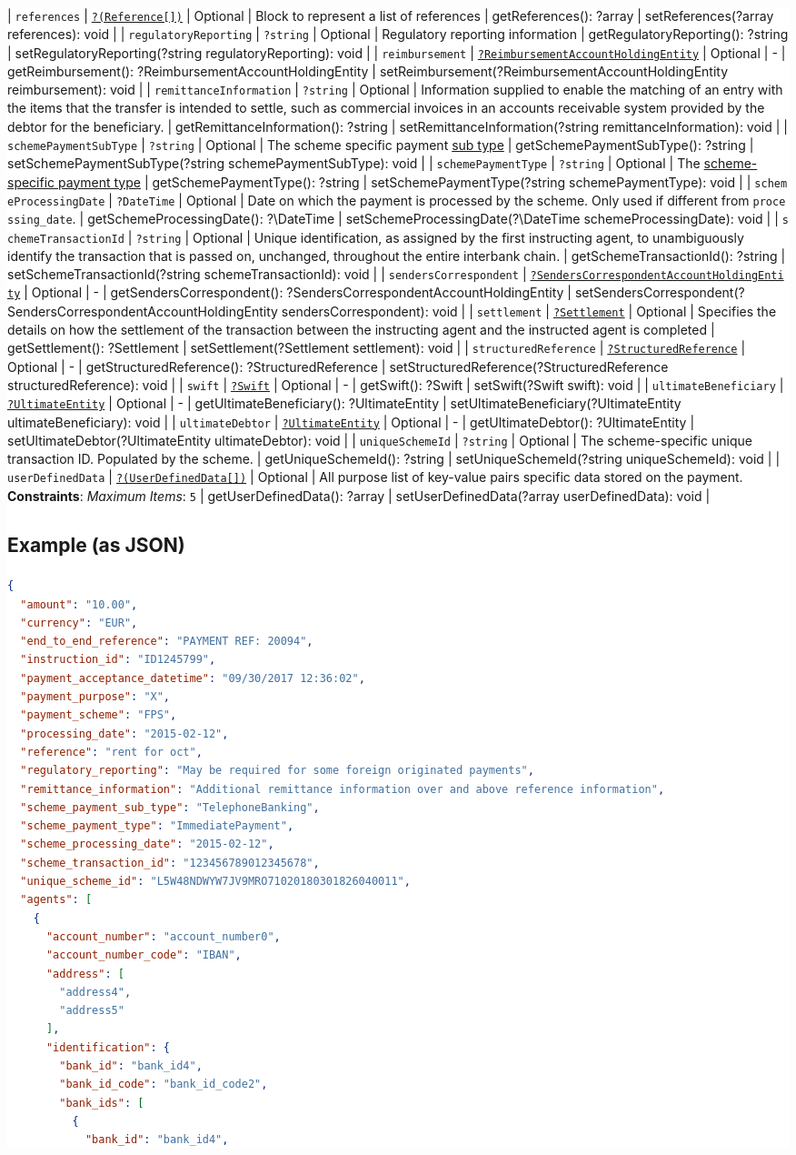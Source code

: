 | `references` | [`?(Reference[])`](../../doc/models/reference.md) | Optional | Block to represent a list of references | getReferences(): ?array | setReferences(?array references): void |
| `regulatoryReporting` | `?string` | Optional | Regulatory reporting information | getRegulatoryReporting(): ?string | setRegulatoryReporting(?string regulatoryReporting): void |
| `reimbursement` | [`?ReimbursementAccountHoldingEntity`](../../doc/models/reimbursement-account-holding-entity.md) | Optional | - | getReimbursement(): ?ReimbursementAccountHoldingEntity | setReimbursement(?ReimbursementAccountHoldingEntity reimbursement): void |
| `remittanceInformation` | `?string` | Optional | Information supplied to enable the matching of an entry with the items that the transfer is intended to settle, such as commercial invoices in an accounts receivable system provided by the debtor for the beneficiary. | getRemittanceInformation(): ?string | setRemittanceInformation(?string remittanceInformation): void |
| `schemePaymentSubType` | `?string` | Optional | The scheme specific payment [sub type](http://api-docs.form3.tech/api.html#enumerations-scheme-specific-payment-sub-types) | getSchemePaymentSubType(): ?string | setSchemePaymentSubType(?string schemePaymentSubType): void |
| `schemePaymentType` | `?string` | Optional | The [scheme-specific payment type](#enumerations-scheme-payment-types) | getSchemePaymentType(): ?string | setSchemePaymentType(?string schemePaymentType): void |
| `schemeProcessingDate` | `?DateTime` | Optional | Date on which the payment is processed by the scheme. Only used if different from `processing_date`. | getSchemeProcessingDate(): ?\DateTime | setSchemeProcessingDate(?\DateTime schemeProcessingDate): void |
| `schemeTransactionId` | `?string` | Optional | Unique identification, as assigned by the first instructing agent, to unambiguously identify the transaction that is passed on, unchanged, throughout the entire interbank chain. | getSchemeTransactionId(): ?string | setSchemeTransactionId(?string schemeTransactionId): void |
| `sendersCorrespondent` | [`?SendersCorrespondentAccountHoldingEntity`](../../doc/models/senders-correspondent-account-holding-entity.md) | Optional | - | getSendersCorrespondent(): ?SendersCorrespondentAccountHoldingEntity | setSendersCorrespondent(?SendersCorrespondentAccountHoldingEntity sendersCorrespondent): void |
| `settlement` | [`?Settlement`](../../doc/models/settlement.md) | Optional | Specifies the details on how the settlement of the transaction between the instructing agent and the instructed agent is completed | getSettlement(): ?Settlement | setSettlement(?Settlement settlement): void |
| `structuredReference` | [`?StructuredReference`](../../doc/models/structured-reference.md) | Optional | - | getStructuredReference(): ?StructuredReference | setStructuredReference(?StructuredReference structuredReference): void |
| `swift` | [`?Swift`](../../doc/models/swift.md) | Optional | - | getSwift(): ?Swift | setSwift(?Swift swift): void |
| `ultimateBeneficiary` | [`?UltimateEntity`](../../doc/models/ultimate-entity.md) | Optional | - | getUltimateBeneficiary(): ?UltimateEntity | setUltimateBeneficiary(?UltimateEntity ultimateBeneficiary): void |
| `ultimateDebtor` | [`?UltimateEntity`](../../doc/models/ultimate-entity.md) | Optional | - | getUltimateDebtor(): ?UltimateEntity | setUltimateDebtor(?UltimateEntity ultimateDebtor): void |
| `uniqueSchemeId` | `?string` | Optional | The scheme-specific unique transaction ID. Populated by the scheme. | getUniqueSchemeId(): ?string | setUniqueSchemeId(?string uniqueSchemeId): void |
| `userDefinedData` | [`?(UserDefinedData[])`](../../doc/models/user-defined-data.md) | Optional | All purpose list of key-value pairs specific data stored on the payment.<br>**Constraints**: *Maximum Items*: `5` | getUserDefinedData(): ?array | setUserDefinedData(?array userDefinedData): void |

## Example (as JSON)

```json
{
  "amount": "10.00",
  "currency": "EUR",
  "end_to_end_reference": "PAYMENT REF: 20094",
  "instruction_id": "ID1245799",
  "payment_acceptance_datetime": "09/30/2017 12:36:02",
  "payment_purpose": "X",
  "payment_scheme": "FPS",
  "processing_date": "2015-02-12",
  "reference": "rent for oct",
  "regulatory_reporting": "May be required for some foreign originated payments",
  "remittance_information": "Additional remittance information over and above reference information",
  "scheme_payment_sub_type": "TelephoneBanking",
  "scheme_payment_type": "ImmediatePayment",
  "scheme_processing_date": "2015-02-12",
  "scheme_transaction_id": "123456789012345678",
  "unique_scheme_id": "L5W48NDWYW7JV9MRO71020180301826040011",
  "agents": [
    {
      "account_number": "account_number0",
      "account_number_code": "IBAN",
      "address": [
        "address4",
        "address5"
      ],
      "identification": {
        "bank_id": "bank_id4",
        "bank_id_code": "bank_id_code2",
        "bank_ids": [
          {
            "bank_id": "bank_id4",
```